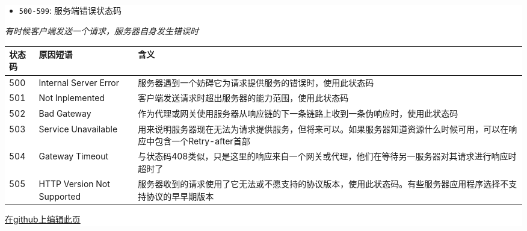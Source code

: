 * `500-599`: 服务端错误状态码

*有时候客户端发送一个请求，服务器自身发生错误时*

| 状态码 | 原因短语 | 含义 |
| :--- | :--- | :--- |
| 500 | Internal Server Error | 服务器遇到一个妨碍它为请求提供服务的错误时，使用此状态码 |
| 501 | Not Inplemented | 客户端发送请求时超出服务器的能力范围，使用此状态码 |
| 502 | Bad Gateway | 作为代理或网关使用服务器从响应链的下一条链路上收到一条伪响应时，使用此状态码 |
| 503 | Service Unavailable | 用来说明服务器现在无法为请求提供服务，但将来可以。如果服务器知道资源什么时候可用，可以在响应中包含一个Retry-after首部 |
| 504 | Gateway Timeout | 与状态码408类似，只是这里的响应来自一个网关或代理，他们在等待另一服务器对其请求进行响应时超时了 |
| 505 | HTTP Version Not Supported | 服务器收到的请求使用了它无法或不愿支持的协议版本，使用此状态码。有些服务器应用程序选择不支持协议的早早期版本 |

[在github上编辑此页](https://github.com/Iwouldliketobeapig/article/blob/master/_posts/project/http.md)